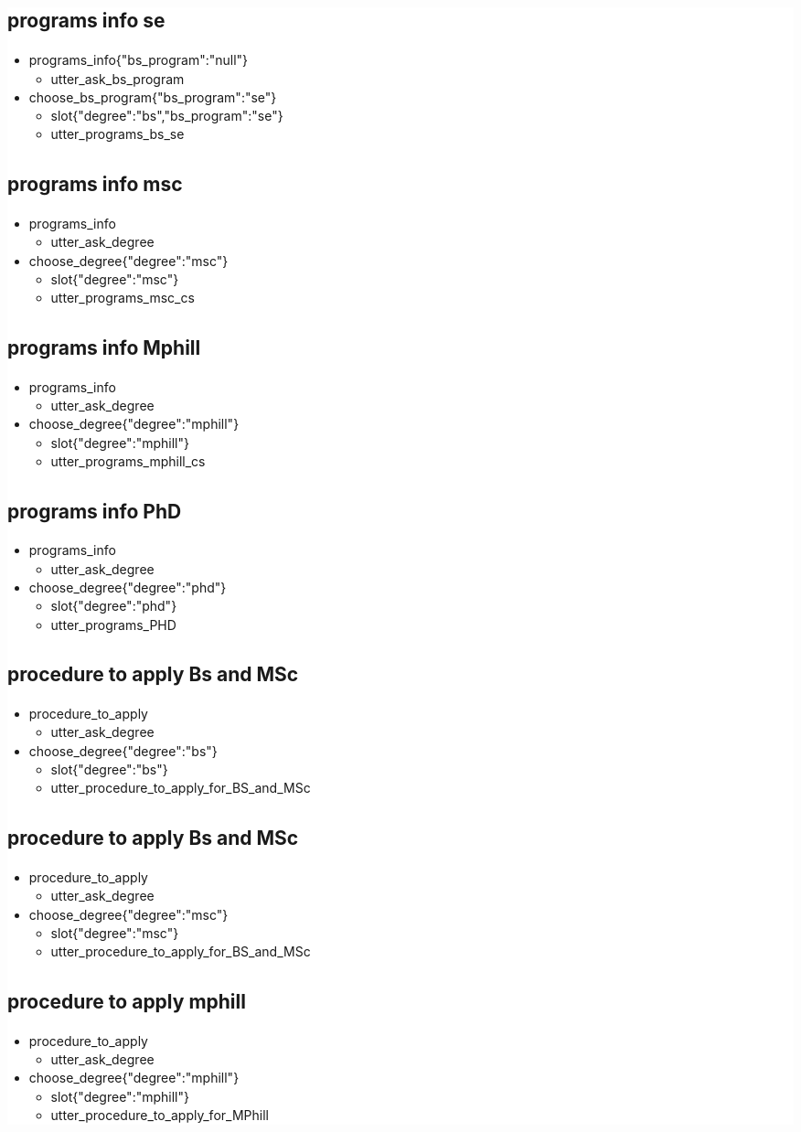 ## programs info se
* programs_info{"bs_program":"null"}
  - utter_ask_bs_program
* choose_bs_program{"bs_program":"se"}
  - slot{"degree":"bs","bs_program":"se"}
  - utter_programs_bs_se


## programs info msc
* programs_info
  - utter_ask_degree
* choose_degree{"degree":"msc"}
  - slot{"degree":"msc"}
  - utter_programs_msc_cs

## programs info Mphill
* programs_info
  - utter_ask_degree
* choose_degree{"degree":"mphill"}
  - slot{"degree":"mphill"}
  - utter_programs_mphill_cs

## programs info PhD
* programs_info
  - utter_ask_degree
* choose_degree{"degree":"phd"}
  - slot{"degree":"phd"}
  - utter_programs_PHD

## procedure to apply Bs and MSc
* procedure_to_apply
  - utter_ask_degree
* choose_degree{"degree":"bs"}
  - slot{"degree":"bs"}
  - utter_procedure_to_apply_for_BS_and_MSc

## procedure to apply Bs and MSc
* procedure_to_apply
  - utter_ask_degree
* choose_degree{"degree":"msc"}
  - slot{"degree":"msc"}
  - utter_procedure_to_apply_for_BS_and_MSc  

## procedure to apply mphill
* procedure_to_apply
  - utter_ask_degree
* choose_degree{"degree":"mphill"}
  - slot{"degree":"mphill"}
  - utter_procedure_to_apply_for_MPhill  
